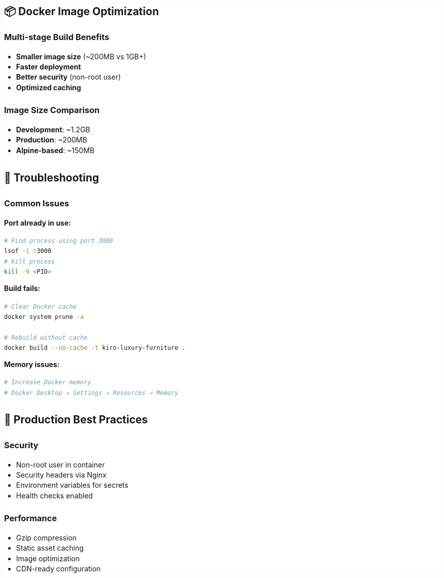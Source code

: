 ## 📦 Docker Image Optimization

### Multi-stage Build Benefits
- **Smaller image size** (~200MB vs 1GB+)
- **Faster deployment**
- **Better security** (non-root user)
- **Optimized caching**

### Image Size Comparison
- **Development**: ~1.2GB
- **Production**: ~200MB
- **Alpine-based**: ~150MB

## 🚨 Troubleshooting

### Common Issues

**Port already in use:**
```bash
# Find process using port 3000
lsof -i :3000
# Kill process
kill -9 <PID>
```

**Build fails:**
```bash
# Clear Docker cache
docker system prune -a

# Rebuild without cache
docker build --no-cache -t kiro-luxury-furniture .
```

**Memory issues:**
```bash
# Increase Docker memory
# Docker Desktop → Settings → Resources → Memory
```

## 🌟 Production Best Practices

### Security
- Non-root user in container
- Security headers via Nginx
- Environment variables for secrets
- Health checks enabled

### Performance
- Gzip compression
- Static asset caching
- Image optimization
- CDN-ready configuration
